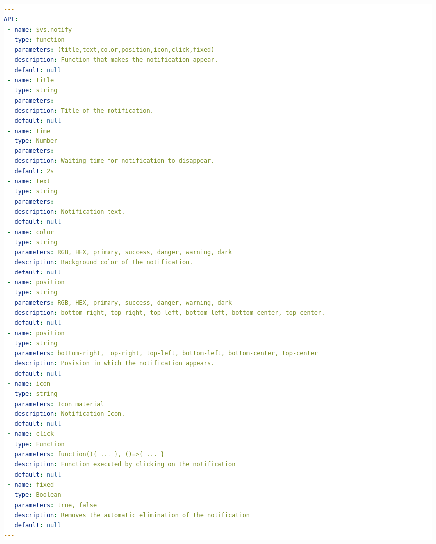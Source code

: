 ```yaml
---
API:
 - name: $vs.notify
   type: function
   parameters: (title,text,color,position,icon,click,fixed)
   description: Function that makes the notification appear.
   default: null
 - name: title
   type: string
   parameters:
   description: Title of the notification.
   default: null
 - name: time
   type: Number
   parameters:
   description: Waiting time for notification to disappear.
   default: 2s
 - name: text
   type: string
   parameters:
   description: Notification text.
   default: null
 - name: color
   type: string
   parameters: RGB, HEX, primary, success, danger, warning, dark
   description: Background color of the notification.
   default: null
 - name: position
   type: string
   parameters: RGB, HEX, primary, success, danger, warning, dark
   description: bottom-right, top-right, top-left, bottom-left, bottom-center, top-center.
   default: null
 - name: position
   type: string
   parameters: bottom-right, top-right, top-left, bottom-left, bottom-center, top-center
   description: Posision in which the notification appears.
   default: null
 - name: icon
   type: string
   parameters: Icon material
   description: Notification Icon.
   default: null
 - name: click
   type: Function
   parameters: function(){ ... }, ()=>{ ... }
   description: Function executed by clicking on the notification
   default: null
 - name: fixed
   type: Boolean
   parameters: true, false
   description: Removes the automatic elimination of the notification
   default: null
---
```
